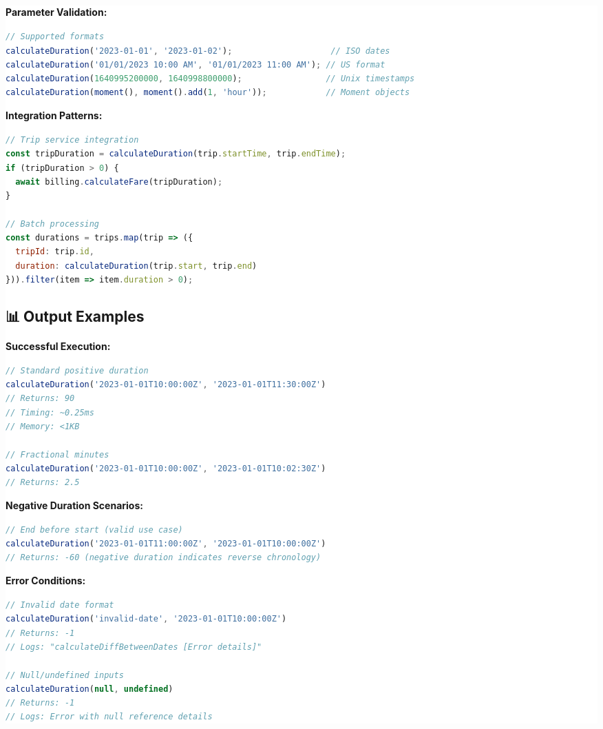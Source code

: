 **Parameter Validation:**
```javascript
// Supported formats
calculateDuration('2023-01-01', '2023-01-02');                    // ISO dates
calculateDuration('01/01/2023 10:00 AM', '01/01/2023 11:00 AM'); // US format
calculateDuration(1640995200000, 1640998800000);                 // Unix timestamps
calculateDuration(moment(), moment().add(1, 'hour'));            // Moment objects
```

**Integration Patterns:**
```javascript
// Trip service integration
const tripDuration = calculateDuration(trip.startTime, trip.endTime);
if (tripDuration > 0) {
  await billing.calculateFare(tripDuration);
}

// Batch processing
const durations = trips.map(trip => ({
  tripId: trip.id,
  duration: calculateDuration(trip.start, trip.end)
})).filter(item => item.duration > 0);
```

## 📊 Output Examples

**Successful Execution:**
```javascript
// Standard positive duration
calculateDuration('2023-01-01T10:00:00Z', '2023-01-01T11:30:00Z')
// Returns: 90
// Timing: ~0.25ms
// Memory: <1KB

// Fractional minutes
calculateDuration('2023-01-01T10:00:00Z', '2023-01-01T10:02:30Z')
// Returns: 2.5
```

**Negative Duration Scenarios:**
```javascript
// End before start (valid use case)
calculateDuration('2023-01-01T11:00:00Z', '2023-01-01T10:00:00Z')
// Returns: -60 (negative duration indicates reverse chronology)
```

**Error Conditions:**
```javascript
// Invalid date format
calculateDuration('invalid-date', '2023-01-01T10:00:00Z')
// Returns: -1
// Logs: "calculateDiffBetweenDates [Error details]"

// Null/undefined inputs
calculateDuration(null, undefined)
// Returns: -1
// Logs: Error with null reference details
```
